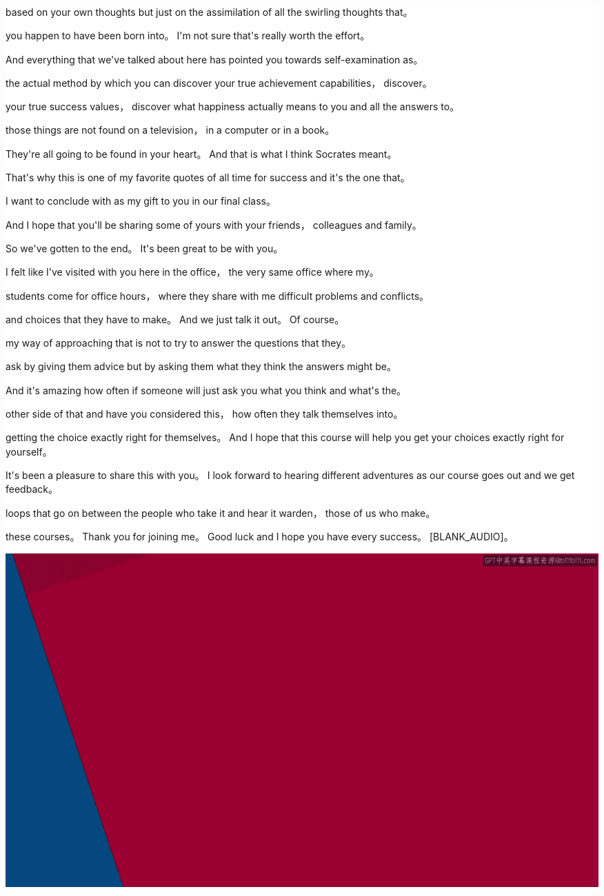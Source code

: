  based on your own thoughts but just on the assimilation of all the swirling thoughts that。

 you happen to have been born into。 I'm not sure that's really worth the effort。

 And everything that we've talked about here has pointed you towards self-examination as。

 the actual method by which you can discover your true achievement capabilities， discover。

 your true success values， discover what happiness actually means to you and all the answers to。

 those things are not found on a television， in a computer or in a book。

 They're all going to be found in your heart。 And that is what I think Socrates meant。

 That's why this is one of my favorite quotes of all time for success and it's the one that。

 I want to conclude with as my gift to you in our final class。

 And I hope that you'll be sharing some of yours with your friends， colleagues and family。

 So we've gotten to the end。 It's been great to be with you。

 I felt like I've visited with you here in the office， the very same office where my。

 students come for office hours， where they share with me difficult problems and conflicts。

 and choices that they have to make。 And we just talk it out。 Of course。

 my way of approaching that is not to try to answer the questions that they。

 ask by giving them advice but by asking them what they think the answers might be。

 And it's amazing how often if someone will just ask you what you think and what's the。

 other side of that and have you considered this， how often they talk themselves into。

 getting the choice exactly right for themselves。 And I hope that this course will help you get your choices exactly right for yourself。

 It's been a pleasure to share this with you。 I look forward to hearing different adventures as our course goes out and we get feedback。

 loops that go on between the people who take it and hear it warden， those of us who make。

 these courses。 Thank you for joining me。 Good luck and I hope you have every success。 [BLANK_AUDIO]。



![](img/44e23181d20b34cc3f37ff997cc657d6_5.png)
